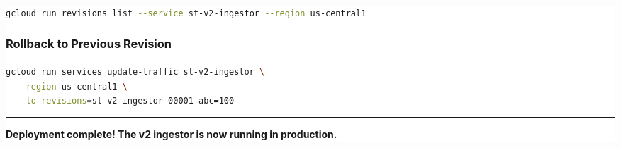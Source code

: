```bash
gcloud run revisions list --service st-v2-ingestor --region us-central1
```

### Rollback to Previous Revision

```bash
gcloud run services update-traffic st-v2-ingestor \
  --region us-central1 \
  --to-revisions=st-v2-ingestor-00001-abc=100
```

---

**Deployment complete! The v2 ingestor is now running in production.**
